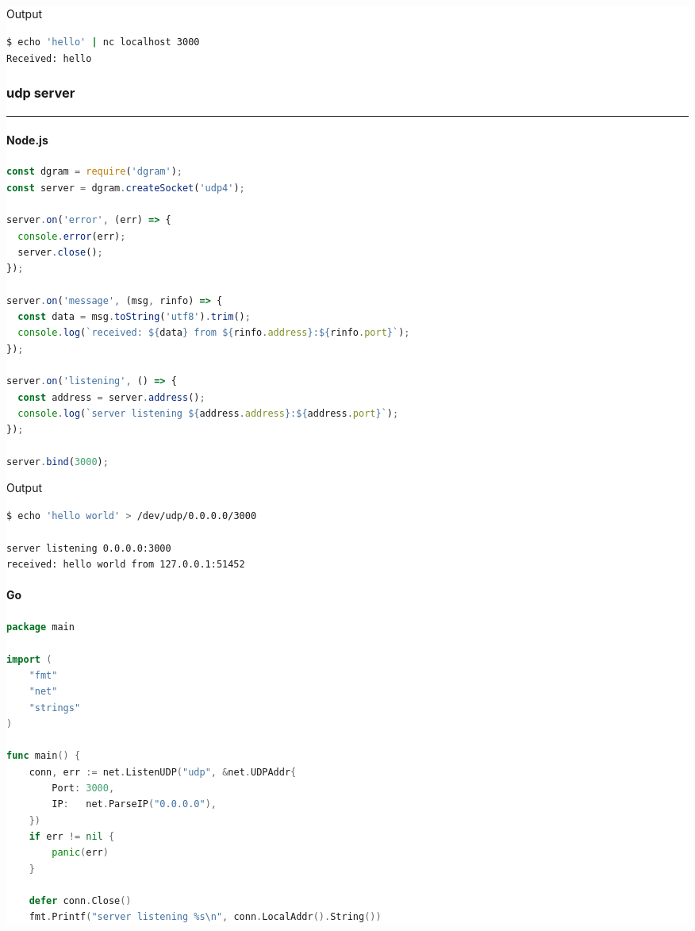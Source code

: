 Output

```bash
$ echo 'hello' | nc localhost 3000
Received: hello
```

### udp server

---

#### Node.js

```javascript
const dgram = require('dgram');
const server = dgram.createSocket('udp4');

server.on('error', (err) => {
  console.error(err);
  server.close();
});

server.on('message', (msg, rinfo) => {
  const data = msg.toString('utf8').trim();
  console.log(`received: ${data} from ${rinfo.address}:${rinfo.port}`);
});

server.on('listening', () => {
  const address = server.address();
  console.log(`server listening ${address.address}:${address.port}`);
});

server.bind(3000);
```

Output

```bash
$ echo 'hello world' > /dev/udp/0.0.0.0/3000

server listening 0.0.0.0:3000
received: hello world from 127.0.0.1:51452
```

#### Go

```go
package main

import (
	"fmt"
	"net"
	"strings"
)

func main() {
	conn, err := net.ListenUDP("udp", &net.UDPAddr{
		Port: 3000,
		IP:   net.ParseIP("0.0.0.0"),
	})
	if err != nil {
		panic(err)
	}

	defer conn.Close()
	fmt.Printf("server listening %s\n", conn.LocalAddr().String())

```